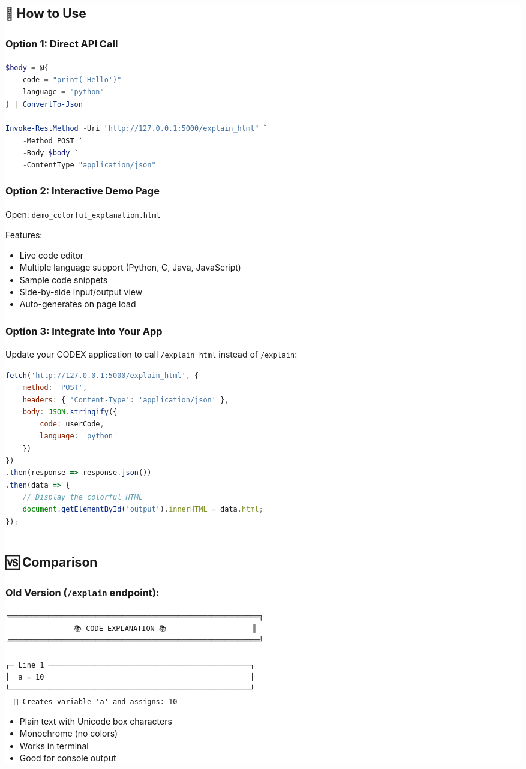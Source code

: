 
## 📝 How to Use

### **Option 1: Direct API Call**
```powershell
$body = @{ 
    code = "print('Hello')" 
    language = "python" 
} | ConvertTo-Json

Invoke-RestMethod -Uri "http://127.0.0.1:5000/explain_html" `
    -Method POST `
    -Body $body `
    -ContentType "application/json"
```

### **Option 2: Interactive Demo Page**
Open: `demo_colorful_explanation.html`

Features:
- Live code editor
- Multiple language support (Python, C, Java, JavaScript)
- Sample code snippets
- Side-by-side input/output view
- Auto-generates on page load

### **Option 3: Integrate into Your App**
Update your CODEX application to call `/explain_html` instead of `/explain`:

```javascript
fetch('http://127.0.0.1:5000/explain_html', {
    method: 'POST',
    headers: { 'Content-Type': 'application/json' },
    body: JSON.stringify({
        code: userCode,
        language: 'python'
    })
})
.then(response => response.json())
.then(data => {
    // Display the colorful HTML
    document.getElementById('output').innerHTML = data.html;
});
```

---

## 🆚 Comparison

### **Old Version** (`/explain` endpoint):
```
╔══════════════════════════════════════════════════════════╗
║               📚 CODE EXPLANATION 📚                    ║
╚══════════════════════════════════════════════════════════╝

┌─ Line 1 ───────────────────────────────────────────────┐
│  a = 10                                                │
└────────────────────────────────────────────────────────┘
  💾 Creates variable 'a' and assigns: 10
```
- Plain text with Unicode box characters
- Monochrome (no colors)
- Works in terminal
- Good for console output
